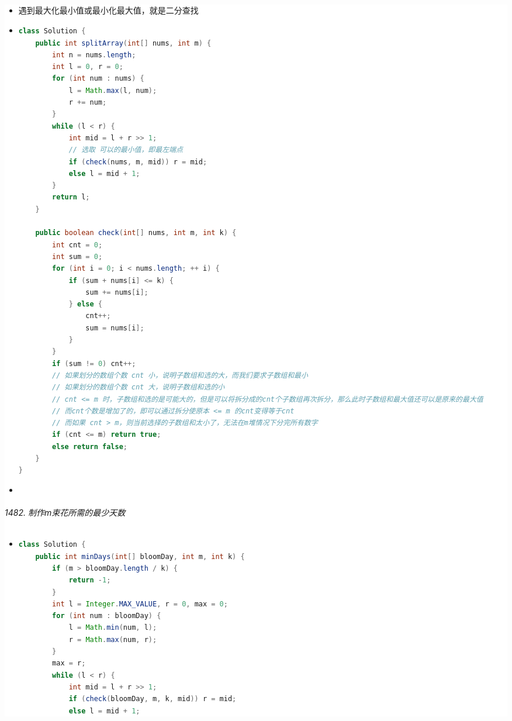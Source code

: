 - 遇到最大化最小值或最小化最大值，就是二分查找

- ```java
  class Solution {
      public int splitArray(int[] nums, int m) {
          int n = nums.length;
          int l = 0, r = 0;
          for (int num : nums) {
              l = Math.max(l, num);
              r += num;
          }
          while (l < r) {
              int mid = l + r >> 1;
              // 选取 可以的最小值，即最左端点
              if (check(nums, m, mid)) r = mid;
              else l = mid + 1;
          }
          return l;
      }
  
      public boolean check(int[] nums, int m, int k) {
          int cnt = 0;
          int sum = 0;
          for (int i = 0; i < nums.length; ++ i) {
              if (sum + nums[i] <= k) {
                  sum += nums[i];
              } else {
                  cnt++;
                  sum = nums[i];
              }
          }
          if (sum != 0) cnt++;
          // 如果划分的数组个数 cnt 小，说明子数组和选的大，而我们要求子数组和最小
          // 如果划分的数组个数 cnt 大，说明子数组和选的小
          // cnt <= m 时，子数组和选的是可能大的，但是可以将拆分成的cnt个子数组再次拆分，那么此时子数组和最大值还可以是原来的最大值
          // 而cnt个数是增加了的，即可以通过拆分使原本 <= m 的cnt变得等于cnt
          // 而如果 cnt > m，则当前选择的子数组和太小了，无法在m堆情况下分完所有数字
          if (cnt <= m) return true;
          else return false;
      }
  }
  ```

- 



###### 1482. 制作m束花所需的最少天数

- ```java
  class Solution {
      public int minDays(int[] bloomDay, int m, int k) {
          if (m > bloomDay.length / k) {
              return -1;
          }
          int l = Integer.MAX_VALUE, r = 0, max = 0;
          for (int num : bloomDay) {
              l = Math.min(num, l);
              r = Math.max(num, r);
          }
          max = r;
          while (l < r) {
              int mid = l + r >> 1;
              if (check(bloomDay, m, k, mid)) r = mid;
              else l = mid + 1;
  ```